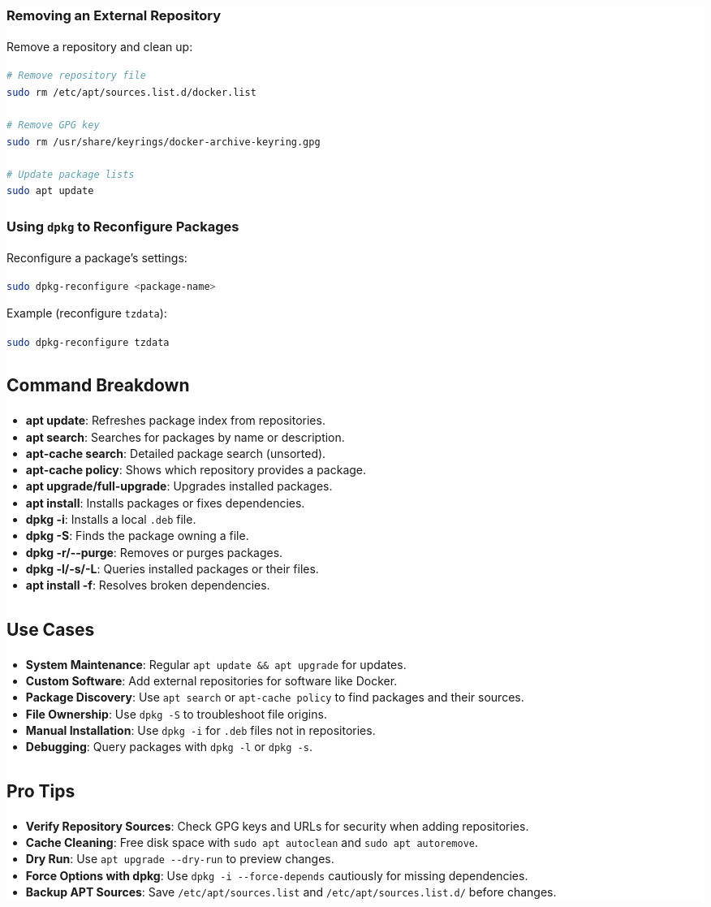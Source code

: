 ### Removing an External Repository
Remove a repository and clean up:
```bash
# Remove repository file
sudo rm /etc/apt/sources.list.d/docker.list

# Remove GPG key
sudo rm /usr/share/keyrings/docker-archive-keyring.gpg

# Update package lists
sudo apt update
```

### Using `dpkg` to Reconfigure Packages
Reconfigure a package’s settings:
```bash
sudo dpkg-reconfigure <package-name>
```
Example (reconfigure `tzdata`):
```bash
sudo dpkg-reconfigure tzdata
```

## Command Breakdown
- **apt update**: Refreshes package index from repositories.
- **apt search**: Searches for packages by name or description.
- **apt-cache search**: Detailed package search (unsorted).
- **apt-cache policy**: Shows which repository provides a package.
- **apt upgrade/full-upgrade**: Upgrades installed packages.
- **apt install**: Installs packages or fixes dependencies.
- **dpkg -i**: Installs a local `.deb` file.
- **dpkg -S**: Finds the package owning a file.
- **dpkg -r/--purge**: Removes or purges packages.
- **dpkg -l/-s/-L**: Queries installed packages or their files.
- **apt install -f**: Resolves broken dependencies.

## Use Cases
- **System Maintenance**: Regular `apt update && apt upgrade` for updates.
- **Custom Software**: Add external repositories for software like Docker.
- **Package Discovery**: Use `apt search` or `apt-cache policy` to find packages and their sources.
- **File Ownership**: Use `dpkg -S` to troubleshoot file origins.
- **Manual Installation**: Use `dpkg -i` for `.deb` files not in repositories.
- **Debugging**: Query packages with `dpkg -l` or `dpkg -s`.

## Pro Tips
- **Verify Repository Sources**: Check GPG keys and URLs for security when adding repositories.
- **Cache Cleaning**: Free disk space with `sudo apt autoclean` and `sudo apt autoremove`.
- **Dry Run**: Use `apt upgrade --dry-run` to preview changes.
- **Force Options with dpkg**: Use `dpkg -i --force-depends` cautiously for missing dependencies.
- **Backup APT Sources**: Save `/etc/apt/sources.list` and `/etc/apt/sources.list.d/` before changes.
